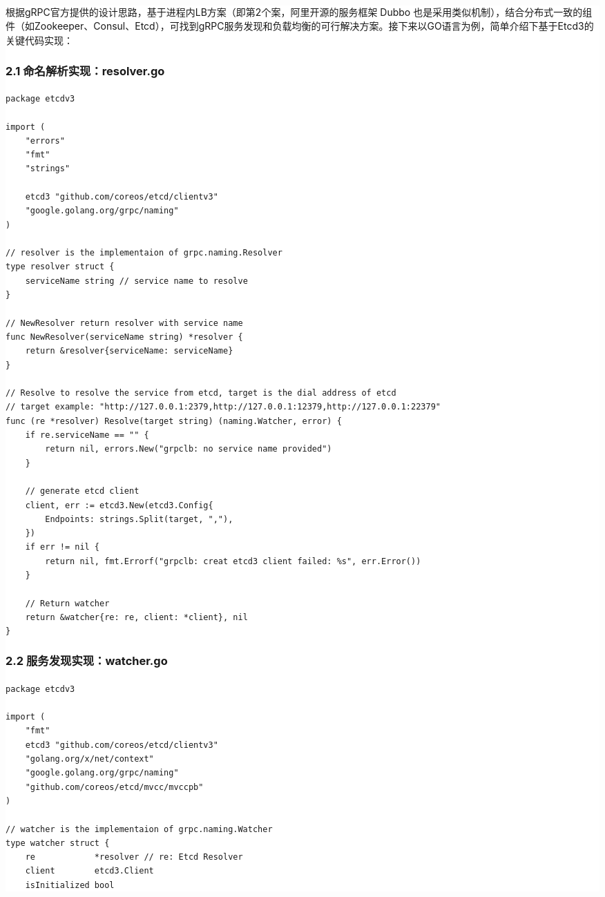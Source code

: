 根据gRPC官方提供的设计思路，基于进程内LB方案（即第2个案，阿里开源的服务框架 Dubbo 也是采用类似机制），结合分布式一致的组件（如Zookeeper、Consul、Etcd），可找到gRPC服务发现和负载均衡的可行解决方案。接下来以GO语言为例，简单介绍下基于Etcd3的关键代码实现：

### 2.1 命名解析实现：resolver.go

```golang
package etcdv3

import (
    "errors"
    "fmt"
    "strings"

    etcd3 "github.com/coreos/etcd/clientv3"
    "google.golang.org/grpc/naming"
)

// resolver is the implementaion of grpc.naming.Resolver
type resolver struct {
    serviceName string // service name to resolve
}

// NewResolver return resolver with service name
func NewResolver(serviceName string) *resolver {
    return &resolver{serviceName: serviceName}
}

// Resolve to resolve the service from etcd, target is the dial address of etcd
// target example: "http://127.0.0.1:2379,http://127.0.0.1:12379,http://127.0.0.1:22379"
func (re *resolver) Resolve(target string) (naming.Watcher, error) {
    if re.serviceName == "" {
        return nil, errors.New("grpclb: no service name provided")
    }

    // generate etcd client
    client, err := etcd3.New(etcd3.Config{
        Endpoints: strings.Split(target, ","),
    })
    if err != nil {
        return nil, fmt.Errorf("grpclb: creat etcd3 client failed: %s", err.Error())
    }

    // Return watcher
    return &watcher{re: re, client: *client}, nil
}
```

### 2.2 服务发现实现：watcher.go

```golang
package etcdv3

import (
    "fmt"
    etcd3 "github.com/coreos/etcd/clientv3"
    "golang.org/x/net/context"
    "google.golang.org/grpc/naming"
    "github.com/coreos/etcd/mvcc/mvccpb"
)

// watcher is the implementaion of grpc.naming.Watcher
type watcher struct {
    re            *resolver // re: Etcd Resolver
    client        etcd3.Client
    isInitialized bool
```